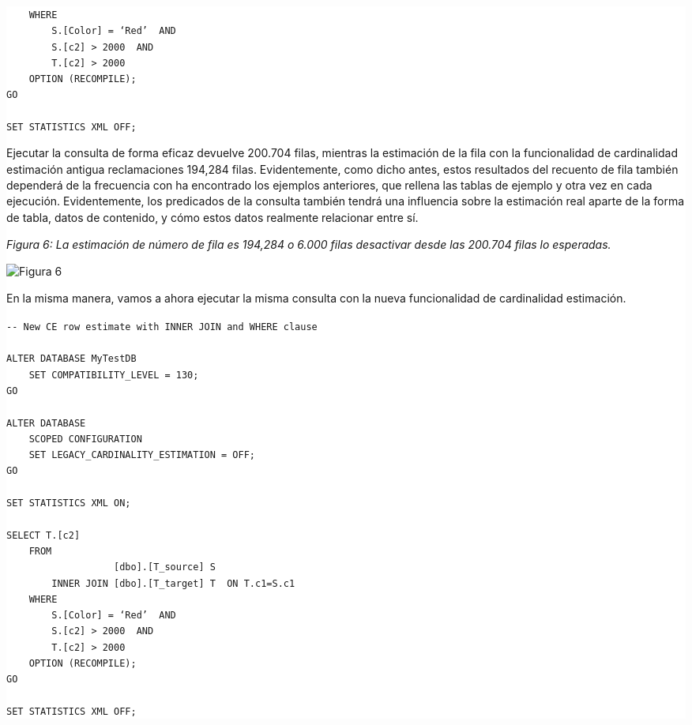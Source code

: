 ```
    WHERE
        S.[Color] = ‘Red’  AND
        S.[c2] > 2000  AND
        T.[c2] > 2000
    OPTION (RECOMPILE);
GO

SET STATISTICS XML OFF;
```


Ejecutar la consulta de forma eficaz devuelve 200.704 filas, mientras la estimación de la fila con la funcionalidad de cardinalidad estimación antigua reclamaciones 194,284 filas. Evidentemente, como dicho antes, estos resultados del recuento de fila también dependerá de la frecuencia con ha encontrado los ejemplos anteriores, que rellena las tablas de ejemplo y otra vez en cada ejecución. Evidentemente, los predicados de la consulta también tendrá una influencia sobre la estimación real aparte de la forma de tabla, datos de contenido, y cómo estos datos realmente relacionar entre sí.


*Figura 6: La estimación de número de fila es 194,284 o 6.000 filas desactivar desde las 200.704 filas lo esperadas.*


![Figura 6](./media/sql-database-compatibility-level-query-performance-130/figure-6.jpg)


En la misma manera, vamos a ahora ejecutar la misma consulta con la nueva funcionalidad de cardinalidad estimación.


```
-- New CE row estimate with INNER JOIN and WHERE clause

ALTER DATABASE MyTestDB
    SET COMPATIBILITY_LEVEL = 130;
GO

ALTER DATABASE
    SCOPED CONFIGURATION
    SET LEGACY_CARDINALITY_ESTIMATION = OFF;
GO

SET STATISTICS XML ON;

SELECT T.[c2]
    FROM
                   [dbo].[T_source] S
        INNER JOIN [dbo].[T_target] T  ON T.c1=S.c1
    WHERE
        S.[Color] = ‘Red’  AND
        S.[c2] > 2000  AND
        T.[c2] > 2000
    OPTION (RECOMPILE);
GO

SET STATISTICS XML OFF;
```
